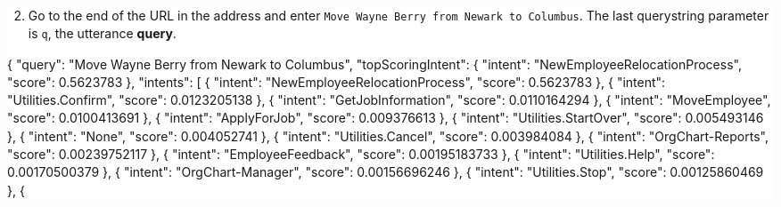 2. Go to the end of the URL in the address and enter `Move Wayne Berry from Newark to Columbus`. The last querystring parameter is `q`, the utterance **query**. 

    ```JSON
  {
      "query": "Move Wayne Berry from Newark to Columbus",
      "topScoringIntent": {
          "intent": "NewEmployeeRelocationProcess",
          "score": 0.5623783
      },
      "intents": [
          {
              "intent": "NewEmployeeRelocationProcess",
              "score": 0.5623783
          },
          {
              "intent": "Utilities.Confirm",
              "score": 0.0123205138
          },
          {
              "intent": "GetJobInformation",
              "score": 0.0110164294
          },
          {
              "intent": "MoveEmployee",
              "score": 0.0100413691
          },
          {
              "intent": "ApplyForJob",
              "score": 0.009376613
          },
          {
              "intent": "Utilities.StartOver",
              "score": 0.005493146
          },
          {
              "intent": "None",
              "score": 0.004052741
          },
          {
              "intent": "Utilities.Cancel",
              "score": 0.003984084
          },
          {
              "intent": "OrgChart-Reports",
              "score": 0.00239752117
          },
          {
              "intent": "EmployeeFeedback",
              "score": 0.00195183733
          },
          {
              "intent": "Utilities.Help",
              "score": 0.00170500379
          },
          {
              "intent": "OrgChart-Manager",
              "score": 0.00156696246
          },
          {
              "intent": "Utilities.Stop",
              "score": 0.00125860469
          },
          {